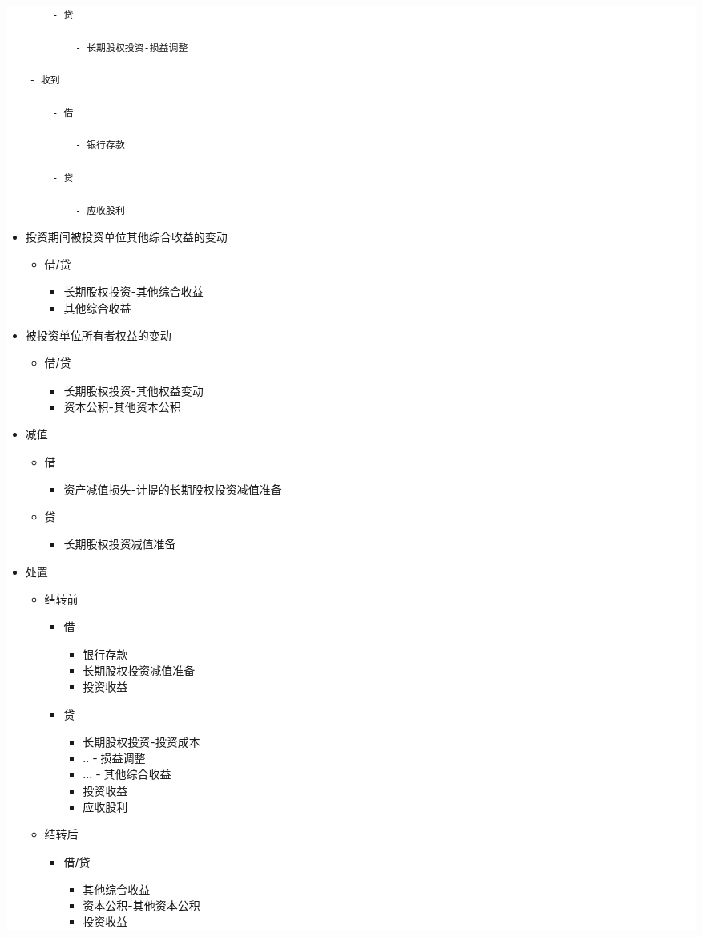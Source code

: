 			- 贷

				- 长期股权投资-损益调整

		- 收到

			- 借

				- 银行存款

			- 贷

				- 应收股利

- 投资期间被投资单位其他综合收益的变动

	- 借/贷

		- 长期股权投资-其他综合收益
		- 其他综合收益

- 被投资单位所有者权益的变动

	- 借/贷

		- 长期股权投资-其他权益变动
		- 资本公积-其他资本公积

- 减值

	- 借

		- 资产减值损失-计提的长期股权投资减值准备

	- 贷

		- 长期股权投资减值准备

- 处置

	- 结转前

		- 借

			- 银行存款
			- 长期股权投资减值准备
			- 投资收益

		- 贷

			- 长期股权投资-投资成本
			- .. - 损益调整
			- ... - 其他综合收益
			- 投资收益
			- 应收股利

	- 结转后

		- 借/贷

			- 其他综合收益
			- 资本公积-其他资本公积
			- 投资收益
